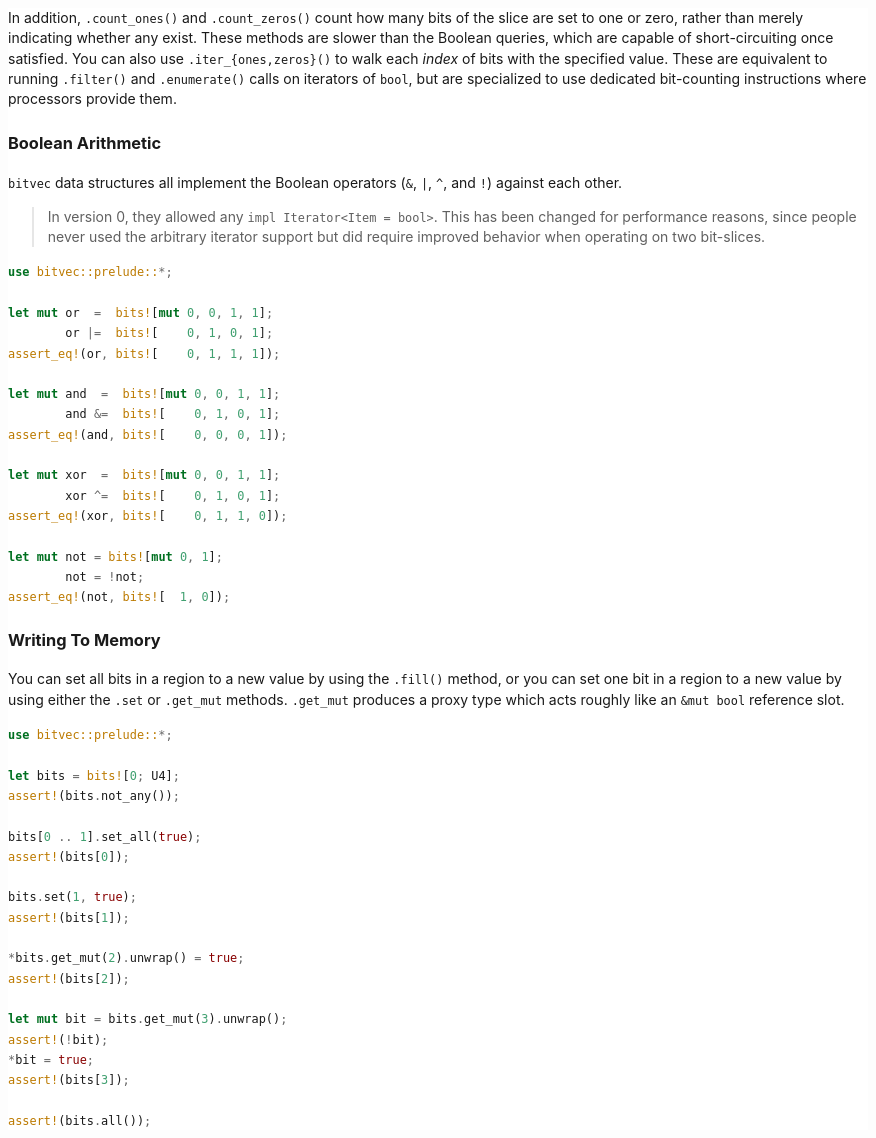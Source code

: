 In addition, `.count_ones()` and `.count_zeros()` count how many bits of the
slice are set to one or zero, rather than merely indicating whether any exist.
These methods are slower than the Boolean queries, which are capable of
short-circuiting once satisfied. You can also use `.iter_{ones,zeros}()` to walk
each *index* of bits with the specified value. These are equivalent to running
`.filter()` and `.enumerate()` calls on iterators of `bool`, but are specialized
to use dedicated bit-counting instructions where processors provide them.

### Boolean Arithmetic

`bitvec` data structures all implement the Boolean operators (`&`, `|`, `^`, and
`!`) against each other.

> In version 0, they allowed any `impl Iterator<Item = bool>`. This has been
> changed for performance reasons, since people never used the arbitrary
> iterator support but did require improved behavior when operating on two
> bit-slices.

```rust
use bitvec::prelude::*;

let mut or  =  bits![mut 0, 0, 1, 1];
        or |=  bits![    0, 1, 0, 1];
assert_eq!(or, bits![    0, 1, 1, 1]);

let mut and  =  bits![mut 0, 0, 1, 1];
        and &=  bits![    0, 1, 0, 1];
assert_eq!(and, bits![    0, 0, 0, 1]);

let mut xor  =  bits![mut 0, 0, 1, 1];
        xor ^=  bits![    0, 1, 0, 1];
assert_eq!(xor, bits![    0, 1, 1, 0]);

let mut not = bits![mut 0, 1];
        not = !not;
assert_eq!(not, bits![  1, 0]);
```

### Writing To Memory

You can set all bits in a region to a new value by using the `.fill()` method,
or you can set one bit in a region to a new value by using either the `.set` or
`.get_mut` methods. `.get_mut` produces a proxy type which acts roughly like an
`&mut bool` reference slot.

```rust
use bitvec::prelude::*;

let bits = bits![0; U4];
assert!(bits.not_any());

bits[0 .. 1].set_all(true);
assert!(bits[0]);

bits.set(1, true);
assert!(bits[1]);

*bits.get_mut(2).unwrap() = true;
assert!(bits[2]);

let mut bit = bits.get_mut(3).unwrap();
assert!(!bit);
*bit = true;
assert!(bits[3]);

assert!(bits.all());
```

[^1]: Except write-assignment through indexing. I am not going to keep
[`BitOrder` chapter]: ../type-parameters/bitorder.html
[`BitStore` chapter]: ../type-parameters/bitstore.html
[`BitView`]: https://docs.rs/bitvec/latest/bitvec/view/trait.BitView.html
[`bits!`]: https://docs.rs/bitvec/latest/bitvec/macro.bits.html
[`domain`]: https://docs.rs/bitvec/latest/bitvec/domain
[Mebibytes]: https://en.wikipedia.org/wiki/Mebibyte
[Pebibytes]: https://en.wikipedia.org/wiki/Pebibyte
[prelude]: https://docs.rs/bitvec/latest/bitvec/prelude
[*Memory Model* chapter]: ../memory-model.html
